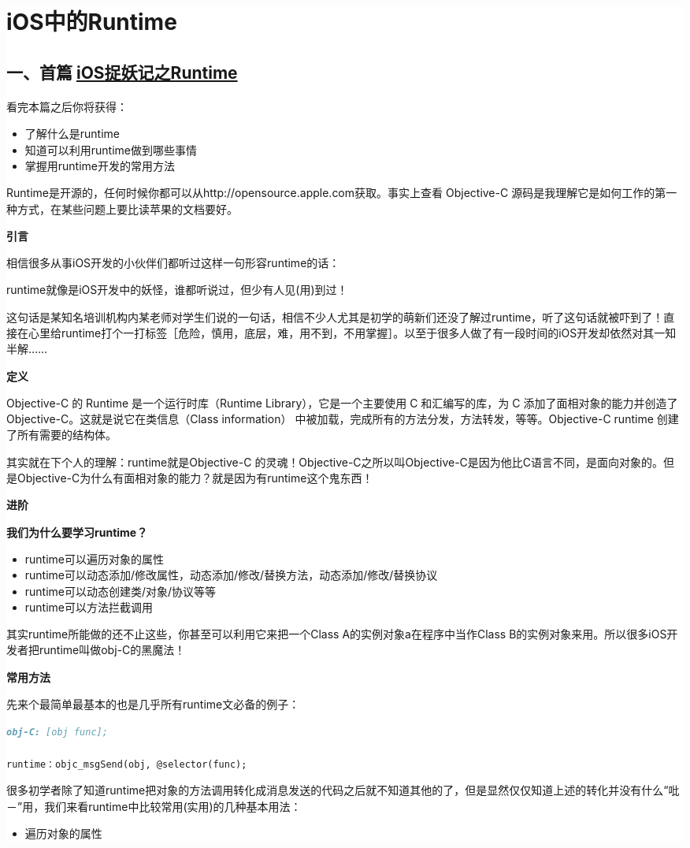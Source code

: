 # iOS中的Runtime

## 一、首篇 [iOS捉妖记之Runtime](http://mp.weixin.qq.com/s?__biz=MzA3NzM0NzkxMQ==&mid=2655358465&idx=2&sn=29bb6bb224d36887b5d690d716a4615d&chksm=84e24329b395ca3f261bcafd63bdd42a896dc568ab9f6475239bdd3f70c57fd5aa0f08e49b41&mpshare=1&scene=1&srcid=1204oBmOk1MGAABWZ5V0OO3G#rd)

看完本篇之后你将获得：

-  了解什么是runtime
-  知道可以利用runtime做到哪些事情
-  掌握用runtime开发的常用方法

Runtime是开源的，任何时候你都可以从http://opensource.apple.com获取。事实上查看 Objective-C 源码是我理解它是如何工作的第一种方式，在某些问题上要比读苹果的文档要好。

**引言**

相信很多从事iOS开发的小伙伴们都听过这样一句形容runtime的话：

runtime就像是iOS开发中的妖怪，谁都听说过，但少有人见(用)到过！

这句话是某知名培训机构内某老师对学生们说的一句话，相信不少人尤其是初学的萌新们还没了解过runtime，听了这句话就被吓到了！直接在心里给runtime打个一打标签［危险，慎用，底层，难，用不到，不用掌握］。以至于很多人做了有一段时间的iOS开发却依然对其一知半解……

**定义**

Objective-C 的 Runtime 是一个运行时库（Runtime Library），它是一个主要使用 C 和汇编写的库，为 C 添加了面相对象的能力并创造了 Objective-C。这就是说它在类信息（Class information） 中被加载，完成所有的方法分发，方法转发，等等。Objective-C runtime 创建了所有需要的结构体。

其实就在下个人的理解：runtime就是Objective-C 的灵魂！Objective-C之所以叫Objective-C是因为他比C语言不同，是面向对象的。但是Objective-C为什么有面相对象的能力？就是因为有runtime这个鬼东西！

**进阶**

**我们为什么要学习runtime？**

-  runtime可以遍历对象的属性
-  runtime可以动态添加/修改属性，动态添加/修改/替换方法，动态添加/修改/替换协议
-  runtime可以动态创建类/对象/协议等等
-  runtime可以方法拦截调用

其实runtime所能做的还不止这些，你甚至可以利用它来把一个Class A的实例对象a在程序中当作Class B的实例对象来用。所以很多iOS开发者把runtime叫做obj-C的黑魔法！

**常用方法**

先来个最简单最基本的也是几乎所有runtime文必备的例子：

```markdown
obj-C: [obj func];

runtime：objc_msgSend(obj, @selector(func);
```

很多初学者除了知道runtime把对象的方法调用转化成消息发送的代码之后就不知道其他的了，但是显然仅仅知道上述的转化并没有什么“吡－”用，我们来看runtime中比较常用(实用)的几种基本用法：

-  遍历对象的属性
